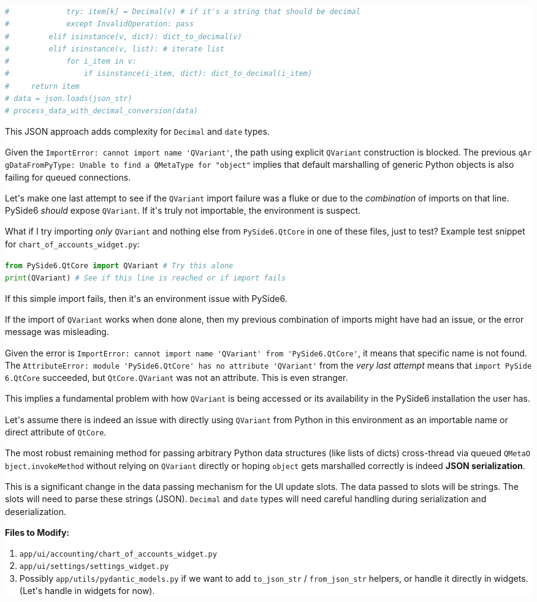 ```python
#             try: item[k] = Decimal(v) # if it's a string that should be decimal
#             except InvalidOperation: pass
#         elif isinstance(v, dict): dict_to_decimal(v)
#         elif isinstance(v, list): # iterate list
#             for i_item in v:
#                 if isinstance(i_item, dict): dict_to_decimal(i_item)
#     return item
# data = json.loads(json_str)
# process_data_with_decimal_conversion(data)
```
This JSON approach adds complexity for `Decimal` and `date` types.

Given the `ImportError: cannot import name 'QVariant'`, the path using explicit `QVariant` construction is blocked.
The previous `qArgDataFromPyType: Unable to find a QMetaType for "object"` implies that default marshalling of generic Python objects is also failing for queued connections.

Let's make one last attempt to see if the `QVariant` import failure was a fluke or due to the *combination* of imports on that line. PySide6 *should* expose `QVariant`. If it's truly not importable, the environment is suspect.

What if I try importing *only* `QVariant` and nothing else from `PySide6.QtCore` in one of these files, just to test?
Example test snippet for `chart_of_accounts_widget.py`:
```python
from PySide6.QtCore import QVariant # Try this alone
print(QVariant) # See if this line is reached or if import fails
```
If this simple import fails, then it's an environment issue with PySide6.

If the import of `QVariant` works when done alone, then my previous combination of imports might have had an issue, or the error message was misleading.

Given the error is `ImportError: cannot import name 'QVariant' from 'PySide6.QtCore'`, it means that specific name is not found. The `AttributeError: module 'PySide6.QtCore' has no attribute 'QVariant'` from the *very last attempt* means that `import PySide6.QtCore` succeeded, but `QtCore.QVariant` was not an attribute. This is even stranger.

This implies a fundamental problem with how `QVariant` is being accessed or its availability in the PySide6 installation the user has.

Let's assume there is indeed an issue with directly using `QVariant` from Python in this environment as an importable name or direct attribute of `QtCore`.

The most robust remaining method for passing arbitrary Python data structures (like lists of dicts) cross-thread via queued `QMetaObject.invokeMethod` without relying on `QVariant` directly or hoping `object` gets marshalled correctly is indeed **JSON serialization**.

This is a significant change in the data passing mechanism for the UI update slots.
The data passed to slots will be strings.
The slots will need to parse these strings (JSON).
`Decimal` and `date` types will need careful handling during serialization and deserialization.

**Files to Modify:**
1.  `app/ui/accounting/chart_of_accounts_widget.py`
2.  `app/ui/settings/settings_widget.py`
3.  Possibly `app/utils/pydantic_models.py` if we want to add `to_json_str` / `from_json_str` helpers, or handle it directly in widgets. (Let's handle in widgets for now).
